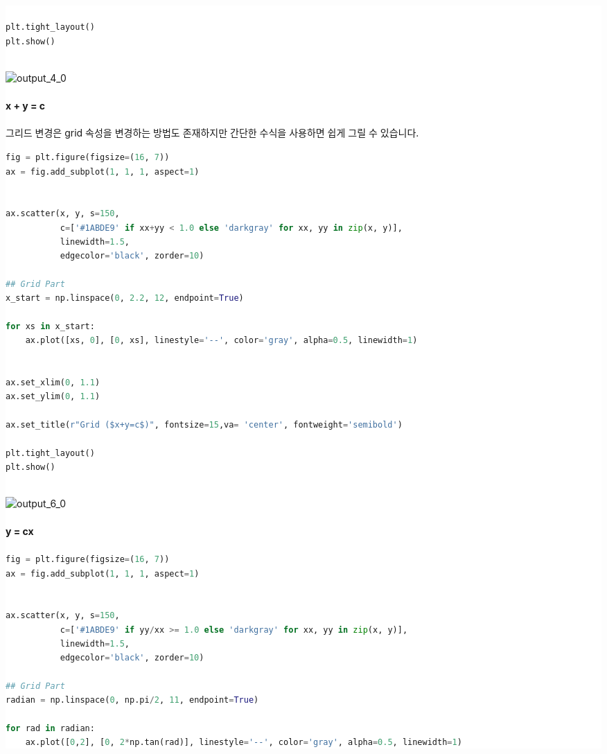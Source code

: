 ```python

plt.tight_layout()
plt.show()
```


​    
![output_4_0](https://user-images.githubusercontent.com/70505378/152671871-da1f8fa6-a86f-4eba-a750-81be627310a1.png)
​    

#### x + y = c

그리드 변경은 grid 속성을 변경하는 방법도 존재하지만 간단한 수식을 사용하면 쉽게 그릴 수 있습니다.


```python
fig = plt.figure(figsize=(16, 7))
ax = fig.add_subplot(1, 1, 1, aspect=1)


ax.scatter(x, y, s=150, 
           c=['#1ABDE9' if xx+yy < 1.0 else 'darkgray' for xx, yy in zip(x, y)],
           linewidth=1.5,
           edgecolor='black', zorder=10)

## Grid Part
x_start = np.linspace(0, 2.2, 12, endpoint=True)

for xs in x_start:
    ax.plot([xs, 0], [0, xs], linestyle='--', color='gray', alpha=0.5, linewidth=1)


ax.set_xlim(0, 1.1)
ax.set_ylim(0, 1.1)

ax.set_title(r"Grid ($x+y=c$)", fontsize=15,va= 'center', fontweight='semibold')

plt.tight_layout()
plt.show()
```


​    
![output_6_0](https://user-images.githubusercontent.com/70505378/152671872-953c3ce2-0cbe-4046-8824-bd606c782037.png)
​    

#### y = cx


```python
fig = plt.figure(figsize=(16, 7))
ax = fig.add_subplot(1, 1, 1, aspect=1)


ax.scatter(x, y, s=150, 
           c=['#1ABDE9' if yy/xx >= 1.0 else 'darkgray' for xx, yy in zip(x, y)],
           linewidth=1.5,
           edgecolor='black', zorder=10)

## Grid Part
radian = np.linspace(0, np.pi/2, 11, endpoint=True)

for rad in radian:
    ax.plot([0,2], [0, 2*np.tan(rad)], linestyle='--', color='gray', alpha=0.5, linewidth=1)


```